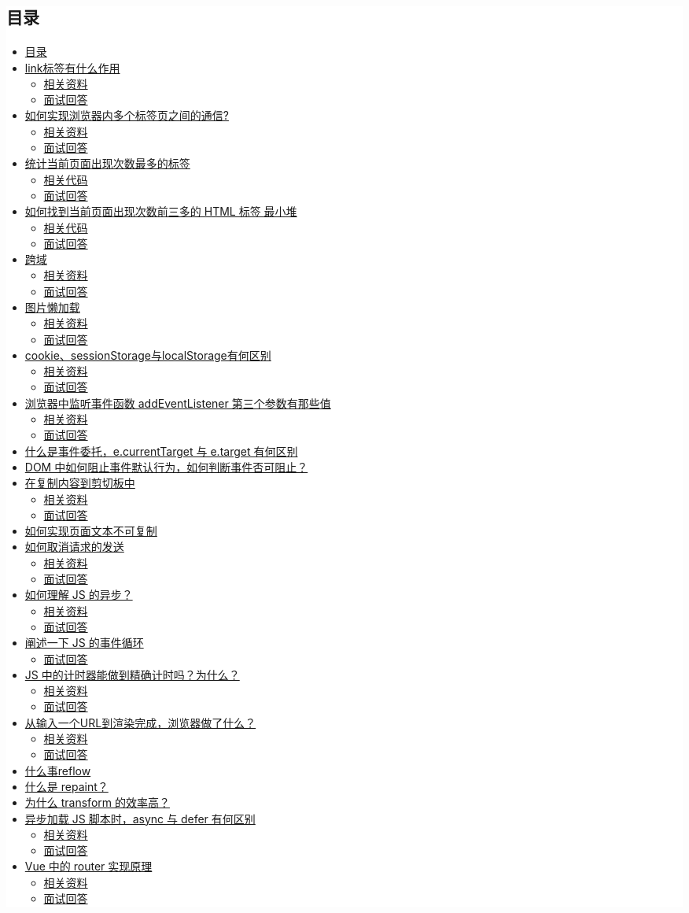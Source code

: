 ## 目录
- [目录](#目录)
- [link标签有什么作用](#link标签有什么作用)
  - [相关资料](#相关资料)
  - [面试回答](#面试回答)
- [如何实现浏览器内多个标签页之间的通信?](#如何实现浏览器内多个标签页之间的通信)
  - [相关资料](#相关资料-1)
  - [面试回答](#面试回答-1)
- [统计当前页面出现次数最多的标签](#统计当前页面出现次数最多的标签)
  - [相关代码](#相关代码)
  - [面试回答](#面试回答-2)
- [如何找到当前页面出现次数前三多的 HTML 标签 最小堆](#如何找到当前页面出现次数前三多的-html-标签-最小堆)
  - [相关代码](#相关代码-1)
  - [面试回答](#面试回答-3)
- [跨域](#跨域)
  - [相关资料](#相关资料-2)
  - [面试回答](#面试回答-4)
- [图片懒加载](#图片懒加载)
  - [相关资料](#相关资料-3)
  - [面试回答](#面试回答-5)
- [cookie、sessionStorage与localStorage有何区别](#cookiesessionstorage与localstorage有何区别)
  - [相关资料](#相关资料-4)
  - [面试回答](#面试回答-6)
- [浏览器中监听事件函数 addEventListener 第三个参数有那些值](#浏览器中监听事件函数-addeventlistener-第三个参数有那些值)
  - [相关资料](#相关资料-5)
  - [面试回答](#面试回答-7)
- [什么是事件委托，e.currentTarget 与 e.target 有何区别](#什么是事件委托ecurrenttarget-与-etarget-有何区别)
- [DOM 中如何阻止事件默认行为，如何判断事件否可阻止？](#dom-中如何阻止事件默认行为如何判断事件否可阻止)
- [在复制内容到剪切板中](#在复制内容到剪切板中)
  - [相关资料](#相关资料-6)
  - [面试回答](#面试回答-8)
- [如何实现页面文本不可复制](#如何实现页面文本不可复制)
- [如何取消请求的发送](#如何取消请求的发送)
  - [相关资料](#相关资料-7)
  - [面试回答](#面试回答-9)
- [如何理解 JS 的异步？](#如何理解-js-的异步)
  - [相关资料](#相关资料-8)
  - [面试回答](#面试回答-10)
- [阐述一下 JS 的事件循环](#阐述一下-js-的事件循环)
  - [面试回答](#面试回答-11)
- [JS 中的计时器能做到精确计时吗？为什么？](#js-中的计时器能做到精确计时吗为什么)
  - [相关资料](#相关资料-9)
  - [面试回答](#面试回答-12)
- [从输入一个URL到渲染完成，浏览器做了什么？](#从输入一个url到渲染完成浏览器做了什么)
  - [相关资料](#相关资料-10)
  - [面试回答](#面试回答-13)
- [什么事reflow](#什么事reflow)
- [什么是 repaint？](#什么是-repaint)
- [为什么 transform 的效率高？](#为什么-transform-的效率高)
- [异步加载 JS 脚本时，async 与 defer 有何区别](#异步加载-js-脚本时async-与-defer-有何区别)
  - [相关资料](#相关资料-11)
  - [面试回答](#面试回答-14)
- [Vue 中的 router 实现原理](#vue-中的-router-实现原理)
  - [相关资料](#相关资料-12)
  - [面试回答](#面试回答-15)
